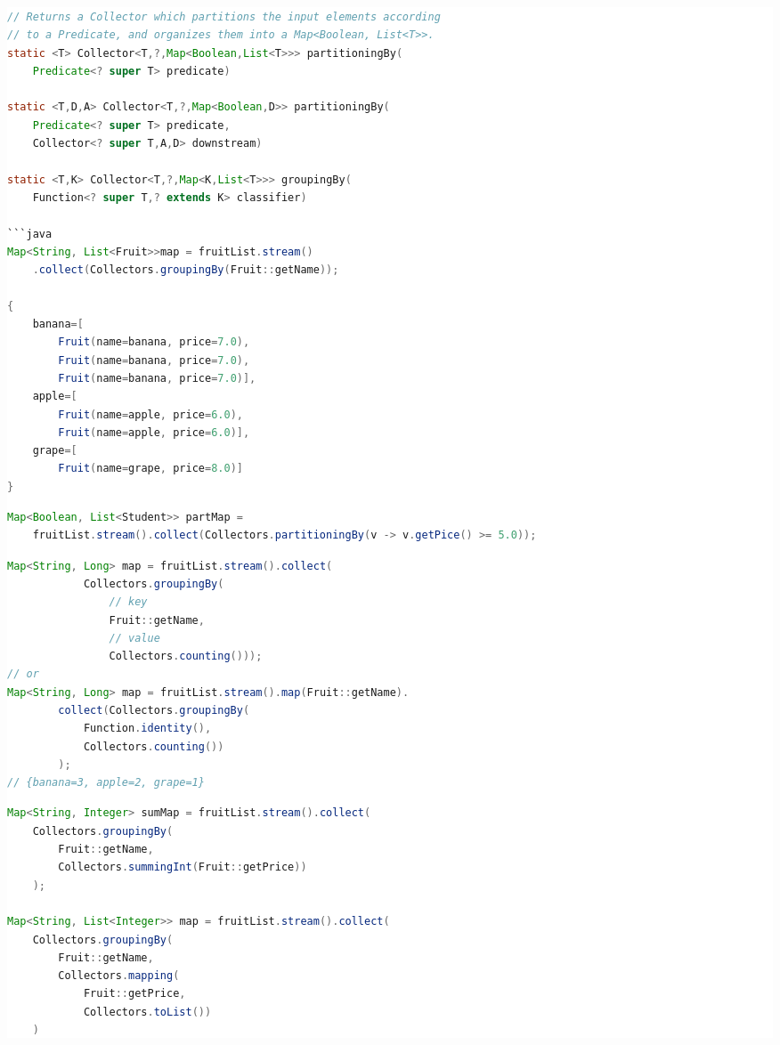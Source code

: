 

```java
// Returns a Collector which partitions the input elements according 
// to a Predicate, and organizes them into a Map<Boolean, List<T>>.
static <T> Collector<T,?,Map<Boolean,List<T>>> partitioningBy​(
    Predicate<? super T> predicate)	

static <T,D,A> Collector<T,?,Map<Boolean,D>> partitioningBy​(
    Predicate<? super T> predicate, 
    Collector<? super T,A,D> downstream)	

static <T,K> Collector<T,?,Map<K,List<T>>> groupingBy​(
    Function<? super T,? extends K> classifier)	

```java
Map<String, List<Fruit>>map = fruitList.stream()
    .collect(Collectors.groupingBy(Fruit::getName));

{
    banana=[
        Fruit(name=banana, price=7.0),
        Fruit(name=banana, price=7.0), 
        Fruit(name=banana, price=7.0)], 
    apple=[
        Fruit(name=apple, price=6.0), 
        Fruit(name=apple, price=6.0)], 
    grape=[
        Fruit(name=grape, price=8.0)]
}
```


```java
Map<Boolean, List<Student>> partMap = 
    fruitList.stream().collect(Collectors.partitioningBy(v -> v.getPice() >= 5.0));
```
```java
Map<String, Long> map = fruitList.stream().collect(
            Collectors.groupingBy(
                // key
                Fruit::getName,
                // value
                Collectors.counting()));
// or
Map<String, Long> map = fruitList.stream().map(Fruit::getName).
        collect(Collectors.groupingBy(
            Function.identity(), 
            Collectors.counting())
        );
// {banana=3, apple=2, grape=1}
```

```java
Map<String, Integer> sumMap = fruitList.stream().collect(
    Collectors.groupingBy(
        Fruit::getName, 
        Collectors.summingInt(Fruit::getPrice))
    );

Map<String, List<Integer>> map = fruitList.stream().collect(
    Collectors.groupingBy(
        Fruit::getName, 
        Collectors.mapping(
            Fruit::getPrice, 
            Collectors.toList())
    )
```